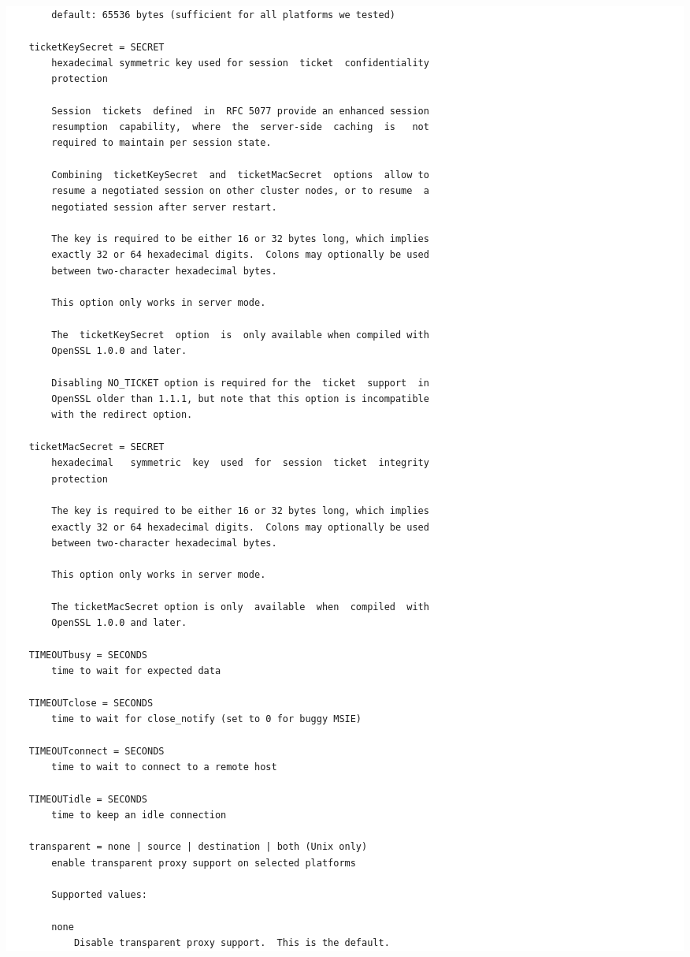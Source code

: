             default: 65536 bytes (sufficient for all platforms we tested)
 
        ticketKeySecret = SECRET
            hexadecimal symmetric key used for session  ticket  confidentiality
            protection
 
            Session  tickets  defined  in  RFC 5077 provide an enhanced session
            resumption  capability,  where  the  server-side  caching  is   not
            required to maintain per session state.
 
            Combining  ticketKeySecret  and  ticketMacSecret  options  allow to
            resume a negotiated session on other cluster nodes, or to resume  a
            negotiated session after server restart.
 
            The key is required to be either 16 or 32 bytes long, which implies
            exactly 32 or 64 hexadecimal digits.  Colons may optionally be used
            between two-character hexadecimal bytes.
 
            This option only works in server mode.
 
            The  ticketKeySecret  option  is  only available when compiled with
            OpenSSL 1.0.0 and later.
 
            Disabling NO_TICKET option is required for the  ticket  support  in
            OpenSSL older than 1.1.1, but note that this option is incompatible
            with the redirect option.
 
        ticketMacSecret = SECRET
            hexadecimal   symmetric  key  used  for  session  ticket  integrity
            protection
 
            The key is required to be either 16 or 32 bytes long, which implies
            exactly 32 or 64 hexadecimal digits.  Colons may optionally be used
            between two-character hexadecimal bytes.
 
            This option only works in server mode.
 
            The ticketMacSecret option is only  available  when  compiled  with
            OpenSSL 1.0.0 and later.
 
        TIMEOUTbusy = SECONDS
            time to wait for expected data
 
        TIMEOUTclose = SECONDS
            time to wait for close_notify (set to 0 for buggy MSIE)
 
        TIMEOUTconnect = SECONDS
            time to wait to connect to a remote host
 
        TIMEOUTidle = SECONDS
            time to keep an idle connection
 
        transparent = none | source | destination | both (Unix only)
            enable transparent proxy support on selected platforms
 
            Supported values:
 
            none
                Disable transparent proxy support.  This is the default.
 